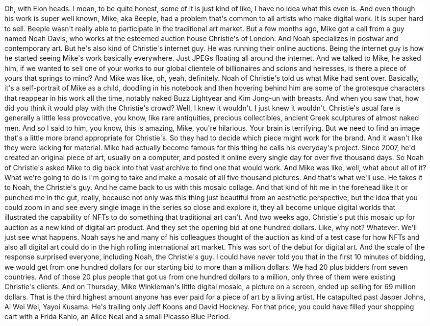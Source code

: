 Oh, with Elon heads.
I mean, to be quite honest, some of it is just kind of like, I have no idea what
this even is.
And even though his work is super well known, Mike, aka Beeple, had a problem
that's common to all artists who make digital work.
It is super hard to sell.
Beeple wasn't really able to participate in the traditional art market.
But a few months ago, Mike got a call from a guy named Noah Davis, who works at the
esteemed auction house Christie's of London.
And Noah specializes in postwar and contemporary art.
But he's also kind of Christie's internet guy.
He was running their online auctions.
Being the internet guy is how he started seeing Mike's work basically everywhere.
Just JPEGs floating all around the internet.
And we talked to Mike, he asked him, if we wanted to sell one of your works to
our global clientele of billionaires and scions and heiresses, is there a piece
of yours that springs to mind?
And Mike was like, oh, yeah, definitely.
Noah of Christie's told us what Mike had sent over.
Basically, it's a self-portrait of Mike as a child, doodling in his notebook
and then hovering behind him are some of the grotesque characters that reappear
in his work all the time, notably naked Buzz Lightyear and Kim Jong-un with breasts.
And when you saw that, how did you think it would play with the Christie's crowd?
Well, I knew it wouldn't. I just knew it wouldn't.
Christie's usual fare is generally a little less provocative, you know, like
rare antiquities, precious collectibles, ancient Greek sculptures of almost naked men.
And so I said to him, you know, this is amazing, Mike, you're hilarious.
Your brain is terrifying.
But we need to find an image that's a little more brand appropriate for Christie's.
So they had to decide which piece might work for the brand.
And it wasn't like they were lacking for material.
Mike had actually become famous for this thing he calls his everyday's project.
Since 2007, he'd created an original piece of art, usually on a computer,
and posted it online every single day for over five thousand days.
So Noah of Christie's asked Mike to dig back into that vast archive to find one that would work.
And Mike was like, well, what about all of it?
What we're going to do is I'm going to take and make a mosaic of all five thousand pictures.
And that's what we'll use. He takes it to Noah, the Christie's guy.
And he came back to us with this mosaic collage.
And that kind of hit me in the forehead like it or punched me in the gut, really,
because not only was this thing just beautiful from an aesthetic perspective,
but the idea that you could zoom in and see every single image in the series so close and explore it,
they all become unique digital worlds that illustrated the capability of NFTs
to do something that traditional art can't.
And two weeks ago, Christie's put this mosaic up for auction as a new kind of digital art product.
And they set the opening bid at one hundred dollars.
Like, why not? Whatever. We'll just see what happens.
Noah says he and many of his colleagues thought of the auction as kind of a test case
for how NFTs and also all digital art could do in the high rolling international art market.
This was sort of the debut for digital art.
And the scale of the response surprised everyone, including Noah, the Christie's guy.
I could have never told you that in the first 10 minutes of bidding,
we would get from one hundred dollars for our starting bid to more than a million dollars.
We had 20 plus bidders from seven countries.
And of those 20 plus people that got us from one hundred dollars to a million,
only three of them were existing Christie's clients.
And on Thursday, Mike Winkleman's little digital mosaic, a picture on a screen,
ended up selling for 69 million dollars.
That is the third highest amount anyone has ever paid for a piece of art by a living artist.
He catapulted past Jasper Johns, Ai Wei Wei, Yayoi Kusama.
He's trailing only Jeff Koons and David Hockney.
For that price, you could have filled your shopping cart with a Frida Kahlo,
an Alice Neal and a small Picasso Blue Period.